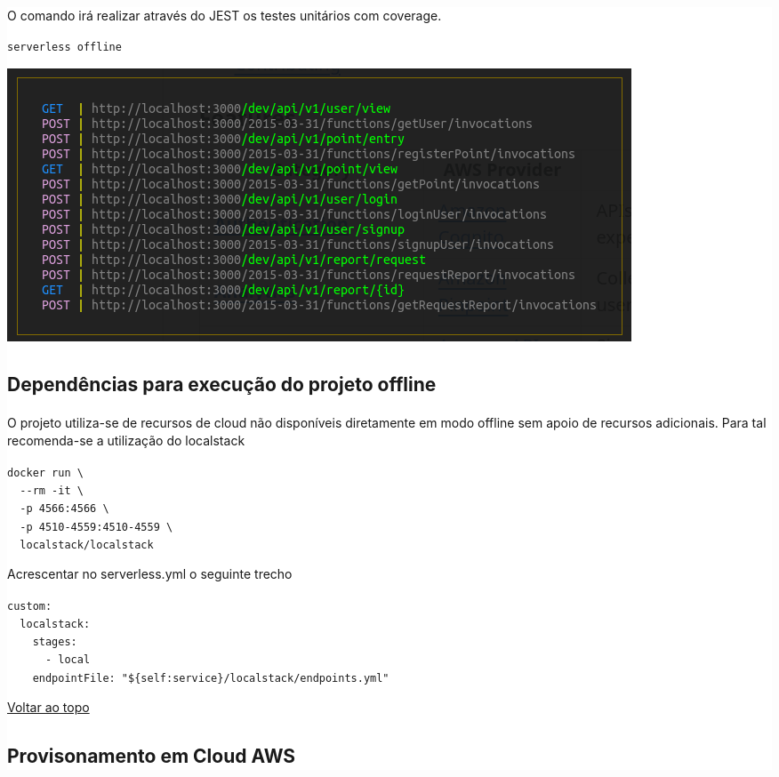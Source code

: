 O comando irá realizar através do JEST os testes unitários com coverage.

```
serverless offline
```
![serverless](doc/images/slsoffline.png)

## Dependências para execução do projeto offline

O projeto utiliza-se de recursos de cloud não disponíveis diretamente em modo offline sem apoio de recursos adicionais.
Para tal recomenda-se a utilização do localstack

```
docker run \
  --rm -it \
  -p 4566:4566 \
  -p 4510-4559:4510-4559 \
  localstack/localstack
```

Acrescentar no serverless.yml o seguinte trecho

```
custom:
  localstack:
    stages:
      - local
    endpointFile: "${self:service}/localstack/endpoints.yml"

```
[Voltar ao topo](#ancora0)

<a id="ancora15"></a>
## Provisonamento em Cloud AWS
>

